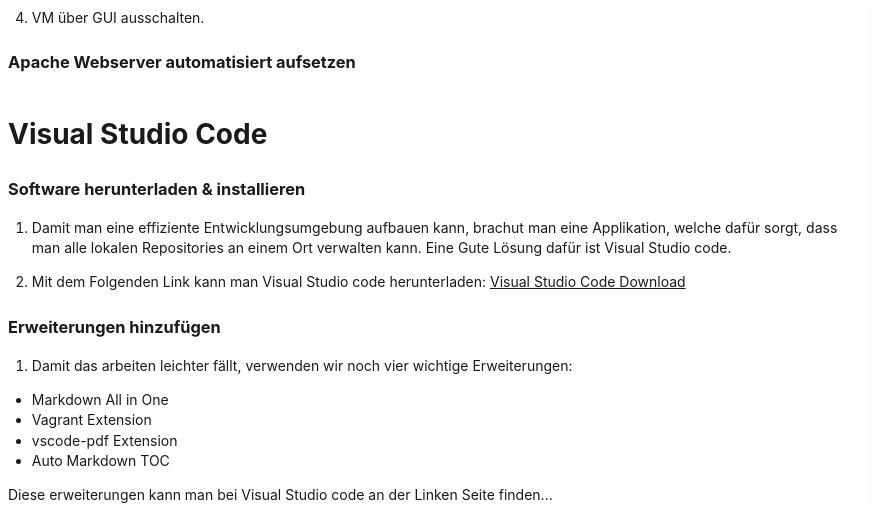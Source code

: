 4. VM über GUI ausschalten.

### **Apache Webserver automatisiert aufsetzen**


Visual Studio Code
======

### **Software herunterladen & installieren**

1. Damit man eine effiziente Entwicklungsumgebung aufbauen kann, brachut man eine Applikation, welche dafür sorgt, dass man alle lokalen Repositories an einem Ort verwalten kann. Eine Gute Lösung dafür ist Visual Studio code.

2. Mit dem Folgenden Link kann man Visual Studio code herunterladen: [Visual Studio Code Download](https://code.visualstudio.com/)

### **Erweiterungen hinzufügen**
1. Damit das arbeiten leichter fällt, verwenden wir noch vier wichtige Erweiterungen:

* Markdown All in One
* Vagrant Extension
* vscode-pdf Extension
* Auto Markdown TOC
  
Diese erweiterungen kann man bei Visual Studio code an der Linken Seite finden... 
